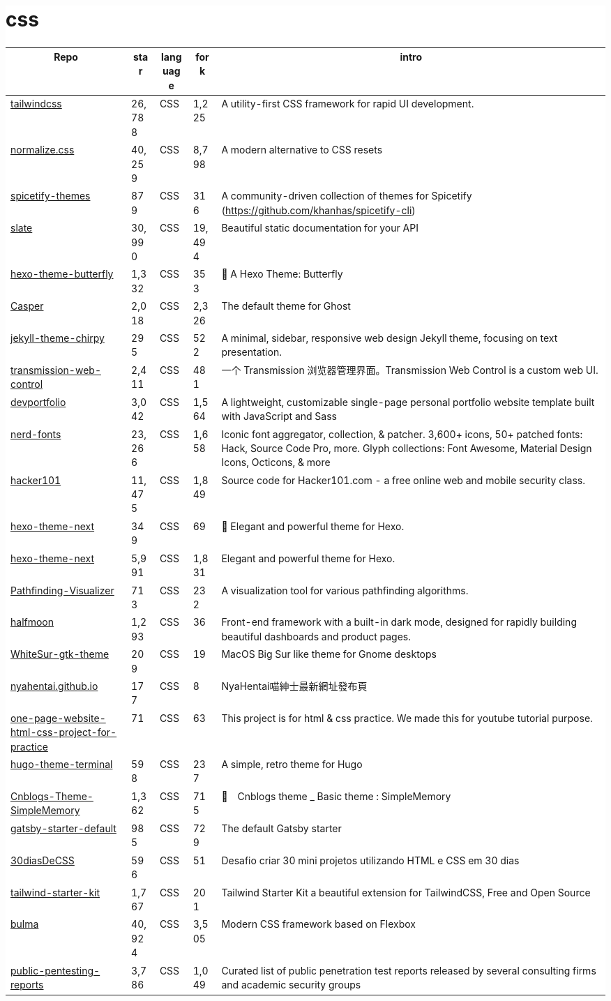 
# css

Repo|star|language|fork|intro
-|-|-|-|-
[tailwindcss](https://github.com/tailwindlabs/tailwindcss)|26,788|CSS|1,225|A utility-first CSS framework for rapid UI development.
[normalize.css](https://github.com/necolas/normalize.css)|40,259|CSS|8,798|A modern alternative to CSS resets
[spicetify-themes](https://github.com/morpheusthewhite/spicetify-themes)|879|CSS|316|A community-driven collection of themes for Spicetify (https://github.com/khanhas/spicetify-cli)
[slate](https://github.com/slatedocs/slate)|30,990|CSS|19,494|Beautiful static documentation for your API
[hexo-theme-butterfly](https://github.com/jerryc127/hexo-theme-butterfly)|1,332|CSS|353|🦋 A Hexo Theme: Butterfly
[Casper](https://github.com/TryGhost/Casper)|2,018|CSS|2,326|The default theme for Ghost
[jekyll-theme-chirpy](https://github.com/cotes2020/jekyll-theme-chirpy)|295|CSS|522|A minimal, sidebar, responsive web design Jekyll theme, focusing on text presentation.
[transmission-web-control](https://github.com/ronggang/transmission-web-control)|2,411|CSS|481|一个 Transmission 浏览器管理界面。Transmission Web Control is a custom web UI.
[devportfolio](https://github.com/RyanFitzgerald/devportfolio)|3,042|CSS|1,564|A lightweight, customizable single-page personal portfolio website template built with JavaScript and Sass
[nerd-fonts](https://github.com/ryanoasis/nerd-fonts)|23,266|CSS|1,658|Iconic font aggregator, collection, & patcher. 3,600+ icons, 50+ patched fonts: Hack, Source Code Pro, more. Glyph collections: Font Awesome, Material Design Icons, Octicons, & more
[hacker101](https://github.com/Hacker0x01/hacker101)|11,475|CSS|1,849|Source code for Hacker101.com - a free online web and mobile security class.
[hexo-theme-next](https://github.com/next-theme/hexo-theme-next)|349|CSS|69|🎉 Elegant and powerful theme for Hexo.
[hexo-theme-next](https://github.com/theme-next/hexo-theme-next)|5,991|CSS|1,831|Elegant and powerful theme for Hexo.
[Pathfinding-Visualizer](https://github.com/clementmihailescu/Pathfinding-Visualizer)|713|CSS|232|A visualization tool for various pathfinding algorithms.
[halfmoon](https://github.com/halfmoonui/halfmoon)|1,293|CSS|36|Front-end framework with a built-in dark mode, designed for rapidly building beautiful dashboards and product pages.
[WhiteSur-gtk-theme](https://github.com/vinceliuice/WhiteSur-gtk-theme)|209|CSS|19|MacOS Big Sur like theme for Gnome desktops
[nyahentai.github.io](https://github.com/nyahentai/nyahentai.github.io)|177|CSS|8|NyaHentai喵紳士最新網址發布頁
[one-page-website-html-css-project-for-practice](https://github.com/WebCifar/one-page-website-html-css-project-for-practice)|71|CSS|63|This project is for html & css practice. We made this for youtube tutorial purpose.
[hugo-theme-terminal](https://github.com/panr/hugo-theme-terminal)|598|CSS|237|A simple, retro theme for Hugo
[Cnblogs-Theme-SimpleMemory](https://github.com/BNDong/Cnblogs-Theme-SimpleMemory)|1,362|CSS|715|🍭　Cnblogs theme _ Basic theme : SimpleMemory
[gatsby-starter-default](https://github.com/gatsbyjs/gatsby-starter-default)|985|CSS|729|The default Gatsby starter
[30diasDeCSS](https://github.com/MilenaCarecho/30diasDeCSS)|596|CSS|51|Desafio criar 30 mini projetos utilizando HTML e CSS em 30 dias
[tailwind-starter-kit](https://github.com/creativetimofficial/tailwind-starter-kit)|1,767|CSS|201|Tailwind Starter Kit a beautiful extension for TailwindCSS, Free and Open Source
[bulma](https://github.com/jgthms/bulma)|40,924|CSS|3,505|Modern CSS framework based on Flexbox
[public-pentesting-reports](https://github.com/juliocesarfort/public-pentesting-reports)|3,786|CSS|1,049|Curated list of public penetration test reports released by several consulting firms and academic security groups
